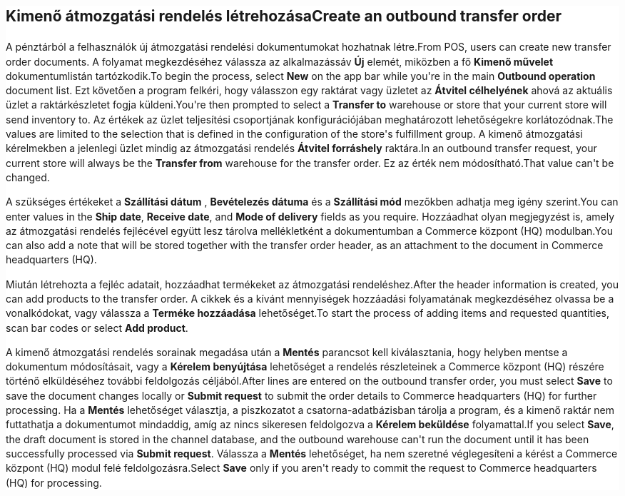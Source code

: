 ## <a name="create-an-outbound-transfer-order"></a><span data-ttu-id="e93d5-251">Kimenő átmozgatási rendelés létrehozása</span><span class="sxs-lookup"><span data-stu-id="e93d5-251">Create an outbound transfer order</span></span>

<span data-ttu-id="e93d5-252">A pénztárból a felhasználók új átmozgatási rendelési dokumentumokat hozhatnak létre.</span><span class="sxs-lookup"><span data-stu-id="e93d5-252">From POS, users can create new transfer order documents.</span></span> <span data-ttu-id="e93d5-253">A folyamat megkezdéséhez válassza az alkalmazássáv **Új** elemét, miközben a fő **Kimenő művelet** dokumentumlistán tartózkodik.</span><span class="sxs-lookup"><span data-stu-id="e93d5-253">To begin the process, select **New** on the app bar while you're in the main **Outbound operation** document list.</span></span> <span data-ttu-id="e93d5-254">Ezt követően a program felkéri, hogy válasszon egy raktárat vagy üzletet az **Átvitel célhelyének** ahová az aktuális üzlet a raktárkészletet fogja küldeni.</span><span class="sxs-lookup"><span data-stu-id="e93d5-254">You're then prompted to select a **Transfer to** warehouse or store that your current store will send inventory to.</span></span> <span data-ttu-id="e93d5-255">Az értékek az üzlet teljesítési csoportjának konfigurációjában meghatározott lehetőségekre korlátozódnak.</span><span class="sxs-lookup"><span data-stu-id="e93d5-255">The values are limited to the selection that is defined in the configuration of the store's fulfillment group.</span></span> <span data-ttu-id="e93d5-256">A kimenő átmozgatási kérelmekben a jelenlegi üzlet mindig az átmozgatási rendelés **Átvitel forráshely** raktára.</span><span class="sxs-lookup"><span data-stu-id="e93d5-256">In an outbound transfer request, your current store will always be the **Transfer from** warehouse for the transfer order.</span></span> <span data-ttu-id="e93d5-257">Ez az érték nem módosítható.</span><span class="sxs-lookup"><span data-stu-id="e93d5-257">That value can't be changed.</span></span>

<span data-ttu-id="e93d5-258">A szükséges értékeket a **Szállítási dátum** , **Bevételezés dátuma** és a **Szállítási mód** mezőkben adhatja meg igény szerint.</span><span class="sxs-lookup"><span data-stu-id="e93d5-258">You can enter values in the **Ship date**, **Receive date**, and **Mode of delivery** fields as you require.</span></span> <span data-ttu-id="e93d5-259">Hozzáadhat olyan megjegyzést is, amely az átmozgatási rendelés fejlécével együtt lesz tárolva mellékletként a dokumentumban a Commerce központ (HQ) modulban.</span><span class="sxs-lookup"><span data-stu-id="e93d5-259">You can also add a note that will be stored together with the transfer order header, as an attachment to the document in Commerce headquarters (HQ).</span></span>

<span data-ttu-id="e93d5-260">Miután létrehozta a fejléc adatait, hozzáadhat termékeket az átmozgatási rendeléshez.</span><span class="sxs-lookup"><span data-stu-id="e93d5-260">After the header information is created, you can add products to the transfer order.</span></span> <span data-ttu-id="e93d5-261">A cikkek és a kívánt mennyiségek hozzáadási folyamatának megkezdéséhez olvassa be a vonalkódokat, vagy válassza a **Terméke hozzáadása** lehetőséget.</span><span class="sxs-lookup"><span data-stu-id="e93d5-261">To start the process of adding items and requested quantities, scan bar codes or select **Add product**.</span></span>

<span data-ttu-id="e93d5-262">A kimenő átmozgatási rendelés sorainak megadása után a **Mentés** parancsot kell kiválasztania, hogy helyben mentse a dokumentum módosításait, vagy a **Kérelem benyújtása** lehetőséget a rendelés részleteinek a Commerce központ (HQ) részére történő elküldéséhez további feldolgozás céljából.</span><span class="sxs-lookup"><span data-stu-id="e93d5-262">After lines are entered on the outbound transfer order, you must select **Save** to save the document changes locally or **Submit request** to submit the order details to Commerce headquarters (HQ) for further processing.</span></span> <span data-ttu-id="e93d5-263">Ha a **Mentés** lehetőséget választja, a piszkozatot a csatorna-adatbázisban tárolja a program, és a kimenő raktár nem futtathatja a dokumentumot mindaddig, amíg az nincs sikeresen feldolgozva a **Kérelem beküldése** folyamattal.</span><span class="sxs-lookup"><span data-stu-id="e93d5-263">If you select **Save**, the draft document is stored in the channel database, and the outbound warehouse can't run the document until it has been successfully processed via **Submit request**.</span></span> <span data-ttu-id="e93d5-264">Válassza a **Mentés** lehetőséget, ha nem szeretné véglegesíteni a kérést a Commerce központ (HQ) modul felé feldolgozásra.</span><span class="sxs-lookup"><span data-stu-id="e93d5-264">Select **Save** only if you aren't ready to commit the request to Commerce headquarters (HQ) for processing.</span></span>
